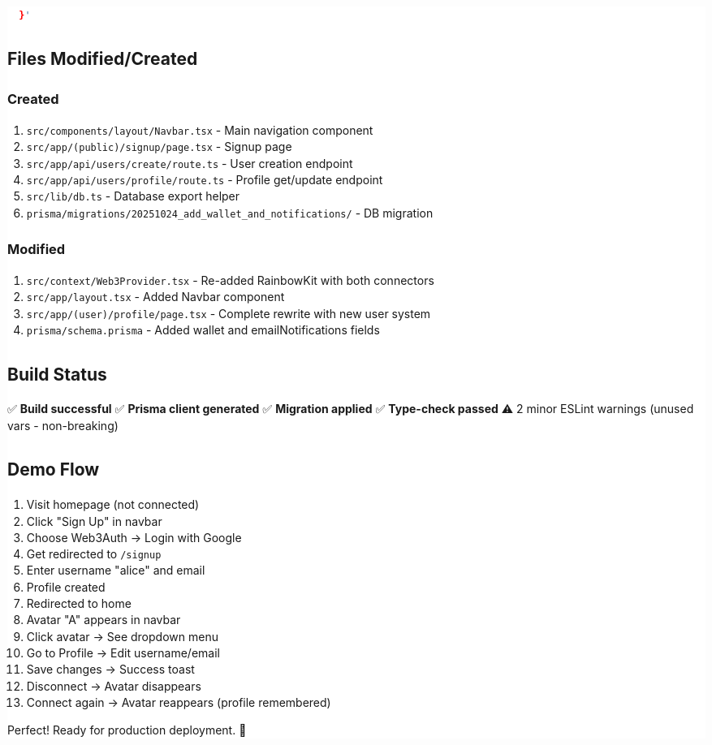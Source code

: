 ```bash
  }'
```

## Files Modified/Created

### Created
1. `src/components/layout/Navbar.tsx` - Main navigation component
2. `src/app/(public)/signup/page.tsx` - Signup page
3. `src/app/api/users/create/route.ts` - User creation endpoint
4. `src/app/api/users/profile/route.ts` - Profile get/update endpoint
5. `src/lib/db.ts` - Database export helper
6. `prisma/migrations/20251024_add_wallet_and_notifications/` - DB migration

### Modified
1. `src/context/Web3Provider.tsx` - Re-added RainbowKit with both connectors
2. `src/app/layout.tsx` - Added Navbar component
3. `src/app/(user)/profile/page.tsx` - Complete rewrite with new user system
4. `prisma/schema.prisma` - Added wallet and emailNotifications fields

## Build Status
✅ **Build successful**
✅ **Prisma client generated**
✅ **Migration applied**
✅ **Type-check passed**
⚠️ 2 minor ESLint warnings (unused vars - non-breaking)

## Demo Flow

1. Visit homepage (not connected)
2. Click "Sign Up" in navbar
3. Choose Web3Auth → Login with Google
4. Get redirected to `/signup`
5. Enter username "alice" and email
6. Profile created
7. Redirected to home
8. Avatar "A" appears in navbar
9. Click avatar → See dropdown menu
10. Go to Profile → Edit username/email
11. Save changes → Success toast
12. Disconnect → Avatar disappears
13. Connect again → Avatar reappears (profile remembered)

Perfect! Ready for production deployment. 🚀
